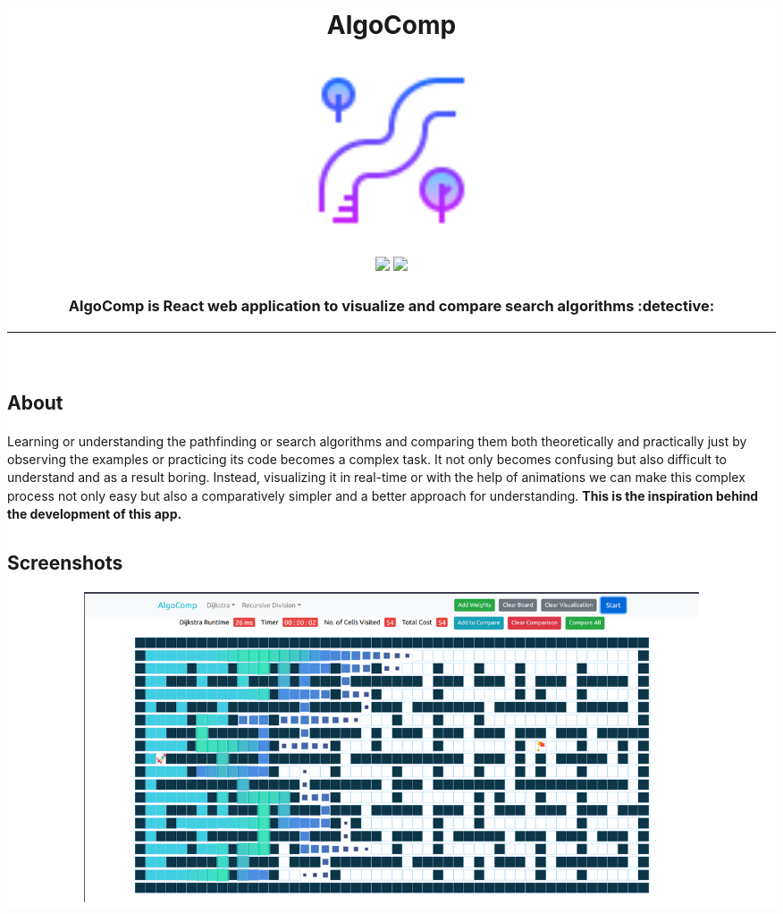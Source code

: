 <h1 align="center">AlgoComp</h1>

<div align="center">

<img src="./public/a.png" width=200px/>

<br>

[![](https://img.shields.io/badge/Made_with-React-red?style=for-the-badge&logo=react)](https://reactjs.org/ "React")
[![](https://img.shields.io/badge/IDE-Visual_Studio_Code-red?style=for-the-badge&logo=visual-studio-code)](https://code.visualstudio.com/  "Visual Studio Code")

<h3>AlgoComp is React web application to visualize and compare search algorithms :detective:</h3>
</div>

---

<br>

## About
Learning or understanding the pathfinding or search algorithms and comparing them both theoretically and practically just by observing the examples or practicing its code becomes a complex task. It not only becomes confusing but also difficult to understand and as a result boring. Instead, visualizing it in real-time or with the help of animations we can make this complex process not only easy but also a comparatively simpler and a better approach for understanding. <b>This is the inspiration behind the development of this app.</b>

## Screenshots
<div align="center">
    <img src="./public/demo2.png" width="80%"/>